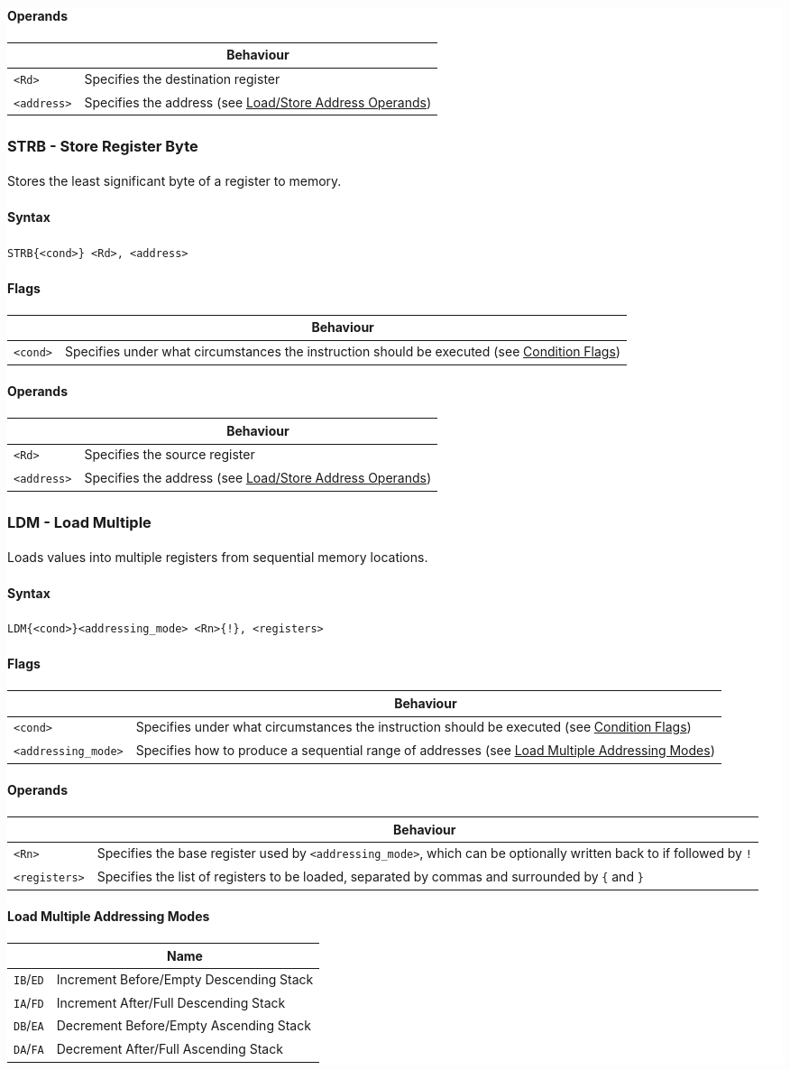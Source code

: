 #### Operands
|                     | Behaviour |
| ------------------- | --------- |
|`<Rd>`               | Specifies the destination register |
|`<address>`  | Specifies the address (see [Load/Store Address Operands](#loadstore-address-operands)) |

### STRB - Store Register Byte
Stores the least significant byte of a register to memory.
#### Syntax
```
STRB{<cond>} <Rd>, <address>
```

#### Flags
|        | Behaviour |
|--------|-----------|
|`<cond>`| Specifies under what circumstances the instruction should be executed (see [Condition Flags](#condition-flags))|

#### Operands
|                     | Behaviour |
| ------------------- | --------- |
|`<Rd>`               | Specifies the source register |
|`<address>`  | Specifies the address (see [Load/Store Address Operands](#loadstore-address-operands)) |

### LDM - Load Multiple
Loads values into multiple registers from sequential memory locations.
#### Syntax
```
LDM{<cond>}<addressing_mode> <Rn>{!}, <registers>
```

#### Flags
|                        | Behaviour |
| ---------------------- |-----------|
|`<cond>`                | Specifies under what circumstances the instruction should be executed (see [Condition Flags](#condition-flags))|
|`<addressing_mode>`     | Specifies how to produce a sequential range of addresses (see [Load Multiple Addressing Modes](#load-multiple-addressing-modes)) |

#### Operands
|                     | Behaviour |
| ------------------- | --------- |
|`<Rn>`               | Specifies the base register used by `<addressing_mode>`, which can be optionally written back to if followed by `!` |
|`<registers>`  | Specifies the list of registers to be loaded, separated by commas and surrounded by `{` and `}` |

#### Load Multiple Addressing Modes
|          | Name            |
| -------- | --------------- |
|`IB`/`ED` | Increment Before/Empty Descending Stack |
|`IA`/`FD` | Increment After/Full Descending Stack   |
|`DB`/`EA` | Decrement Before/Empty Ascending Stack  |
|`DA`/`FA` | Decrement After/Full Ascending Stack    |
